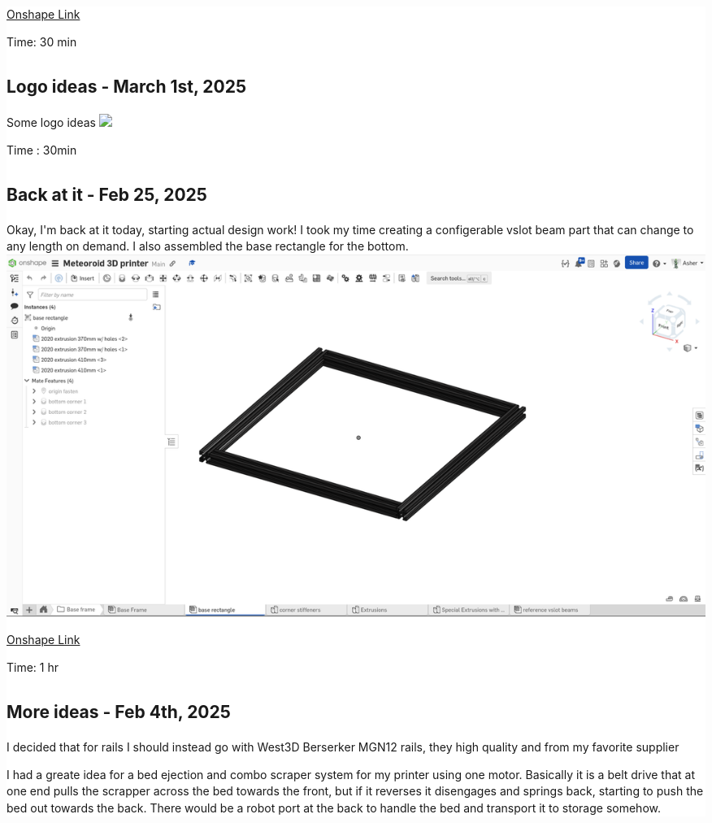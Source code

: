 [Onshape Link](https://cad.onshape.com/documents/1de0655c0501c319c0be82e5/w/00a76129439a8316e13df1dd/m/cbfba813138ca8a3b26123b0/e/76ac3e39a1abc7fd322101c5)

Time: 30 min

## Logo ideas - March 1st, 2025
Some logo ideas
![](https://raw.githubusercontent.com/techy-robot/Meteoroid/refs/heads/main/Media/20250305-logo%20ideas.jpg)

Time : 30min

## Back at it - Feb 25, 2025
Okay, I'm back at it today, starting actual design work! I took my time creating a configerable vslot beam part that can change to any length on demand. I also assembled the base rectangle for the bottom.
![base square](https://raw.githubusercontent.com/techy-robot/Meteoroid/refs/heads/main/Media/Screenshot%20from%202025-02-25%2022-06-22.png)

[Onshape Link](https://cad.onshape.com/documents/1de0655c0501c319c0be82e5/w/00a76129439a8316e13df1dd/m/b323f8763260d1f753c2db33/e/71c7bdc91eebbb5c66aa9fbc)

Time: 1 hr

## More ideas - Feb 4th, 2025

I decided that for rails I should instead go with West3D Berserker MGN12 rails, they high quality and from my favorite supplier

I had a greate idea for a bed ejection and combo scraper system for my printer using one motor. Basically it is a belt drive that at one end pulls the scrapper across the bed towards the front, but if it reverses it disengages and springs back, starting to push the bed out towards the back. There would be a robot port at the back to handle the bed and transport it to storage somehow.
